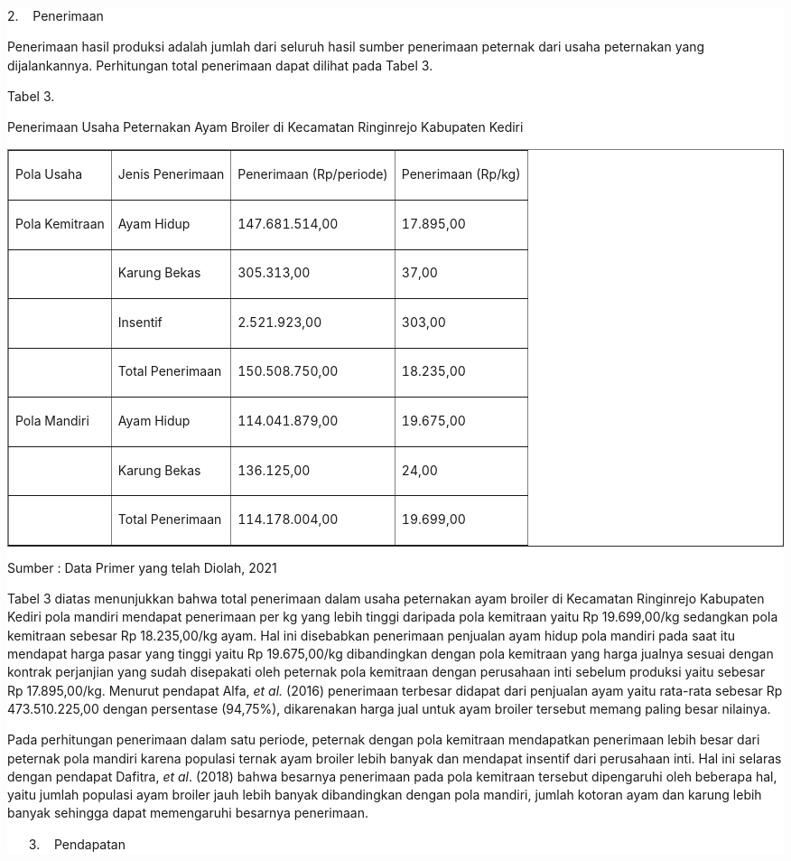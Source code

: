 <p><span class="font7">2. &nbsp;&nbsp;&nbsp;Penerimaan</span></p></li></ul>
<p><span class="font7">Penerimaan hasil produksi adalah jumlah dari seluruh hasil sumber penerimaan peternak dari usaha peternakan yang dijalankannya. Perhitungan total penerimaan dapat dilihat pada Tabel 3.</span></p>
<p><span class="font7">Tabel 3.</span></p>
<p><span class="font7">Penerimaan Usaha Peternakan Ayam Broiler di Kecamatan Ringinrejo Kabupaten Kediri</span></p>
<table border="1">
<tr><td style="vertical-align:middle;">
<p><span class="font6">Pola Usaha</span></p></td><td style="vertical-align:middle;">
<p><span class="font6">Jenis Penerimaan</span></p></td><td style="vertical-align:bottom;">
<p><span class="font6">Penerimaan (Rp/periode)</span></p></td><td style="vertical-align:bottom;">
<p><span class="font6">Penerimaan (Rp/kg)</span></p></td></tr>
<tr><td style="vertical-align:bottom;">
<p><span class="font6">Pola Kemitraan</span></p></td><td style="vertical-align:bottom;">
<p><span class="font6">Ayam Hidup</span></p></td><td style="vertical-align:bottom;">
<p><span class="font6">147.681.514,00</span></p></td><td style="vertical-align:bottom;">
<p><span class="font6">17.895,00</span></p></td></tr>
<tr><td style="vertical-align:top;"></td><td style="vertical-align:bottom;">
<p><span class="font6">Karung Bekas</span></p></td><td style="vertical-align:bottom;">
<p><span class="font6">305.313,00</span></p></td><td style="vertical-align:bottom;">
<p><span class="font6">37,00</span></p></td></tr>
<tr><td style="vertical-align:top;"></td><td style="vertical-align:bottom;">
<p><span class="font6">Insentif</span></p></td><td style="vertical-align:bottom;">
<p><span class="font6">2.521.923,00</span></p></td><td style="vertical-align:bottom;">
<p><span class="font6">303,00</span></p></td></tr>
<tr><td style="vertical-align:top;"></td><td style="vertical-align:bottom;">
<p><span class="font6">Total Penerimaan</span></p></td><td style="vertical-align:bottom;">
<p><span class="font6">150.508.750,00</span></p></td><td style="vertical-align:bottom;">
<p><span class="font6">18.235,00</span></p></td></tr>
<tr><td style="vertical-align:bottom;">
<p><span class="font6">Pola Mandiri</span></p></td><td style="vertical-align:bottom;">
<p><span class="font6">Ayam Hidup</span></p></td><td style="vertical-align:bottom;">
<p><span class="font6">114.041.879,00</span></p></td><td style="vertical-align:bottom;">
<p><span class="font6">19.675,00</span></p></td></tr>
<tr><td style="vertical-align:top;"></td><td style="vertical-align:bottom;">
<p><span class="font6">Karung Bekas</span></p></td><td style="vertical-align:bottom;">
<p><span class="font6">136.125,00</span></p></td><td style="vertical-align:bottom;">
<p><span class="font6">24,00</span></p></td></tr>
<tr><td style="vertical-align:top;"></td><td style="vertical-align:bottom;">
<p><span class="font6">Total Penerimaan</span></p></td><td style="vertical-align:bottom;">
<p><span class="font6">114.178.004,00</span></p></td><td style="vertical-align:bottom;">
<p><span class="font6">19.699,00</span></p></td></tr>
</table>
<p><span class="font7">Sumber : Data Primer yang telah Diolah, 2021</span></p>
<p><span class="font7">Tabel 3 diatas menunjukkan bahwa total penerimaan dalam usaha peternakan ayam broiler di Kecamatan Ringinrejo Kabupaten Kediri pola mandiri mendapat penerimaan per kg yang lebih tinggi daripada pola kemitraan yaitu Rp 19.699,00/kg sedangkan pola kemitraan sebesar Rp 18.235,00/kg ayam. Hal ini disebabkan penerimaan penjualan ayam hidup pola mandiri pada saat itu mendapat harga pasar yang tinggi yaitu Rp 19.675,00/kg dibandingkan dengan pola kemitraan yang harga jualnya sesuai dengan kontrak perjanjian yang sudah disepakati oleh peternak pola kemitraan dengan perusahaan inti sebelum produksi yaitu sebesar Rp 17.895,00/kg. Menurut pendapat Alfa, </span><span class="font7" style="font-style:italic;">et al.</span><span class="font7"> (2016) penerimaan terbesar didapat dari penjualan ayam yaitu rata-rata sebesar Rp 473.510.225,00 dengan persentase (94,75%), dikarenakan harga jual untuk ayam broiler tersebut memang paling besar nilainya.</span></p>
<p><span class="font7">Pada perhitungan penerimaan dalam satu periode, peternak dengan pola kemitraan mendapatkan penerimaan lebih besar dari peternak pola mandiri karena populasi ternak ayam broiler lebih banyak dan mendapat insentif dari perusahaan inti. Hal ini selaras dengan pendapat Dafitra, </span><span class="font7" style="font-style:italic;">et al</span><span class="font7">. (2018) bahwa besarnya penerimaan pada pola kemitraan tersebut dipengaruhi oleh beberapa hal, yaitu jumlah populasi ayam broiler jauh lebih banyak dibandingkan dengan pola mandiri, jumlah kotoran ayam dan karung lebih banyak sehingga dapat memengaruhi besarnya penerimaan.</span></p>
<ul style="list-style:none;"><li>
<p><span class="font7">3. &nbsp;&nbsp;&nbsp;Pendapatan</span></p></li></ul>